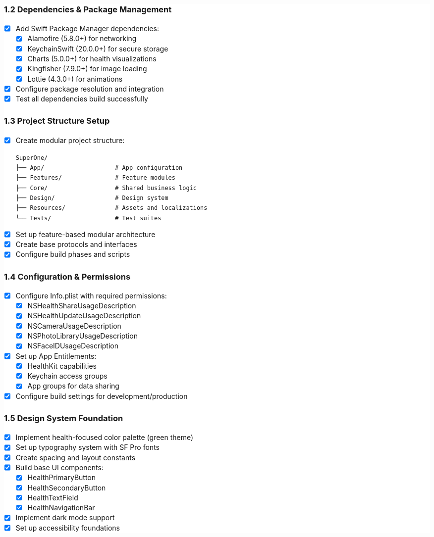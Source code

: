 ### 1.2 Dependencies & Package Management
- [x] Add Swift Package Manager dependencies:
  - [x] Alamofire (5.8.0+) for networking
  - [x] KeychainSwift (20.0.0+) for secure storage
  - [x] Charts (5.0.0+) for health visualizations
  - [x] Kingfisher (7.9.0+) for image loading
  - [x] Lottie (4.3.0+) for animations
- [x] Configure package resolution and integration
- [x] Test all dependencies build successfully

### 1.3 Project Structure Setup
- [x] Create modular project structure:
  ```
  SuperOne/
  ├── App/                    # App configuration
  ├── Features/               # Feature modules
  ├── Core/                   # Shared business logic
  ├── Design/                 # Design system
  ├── Resources/              # Assets and localizations
  └── Tests/                  # Test suites
  ```
- [x] Set up feature-based modular architecture
- [x] Create base protocols and interfaces
- [x] Configure build phases and scripts

### 1.4 Configuration & Permissions
- [x] Configure Info.plist with required permissions:
  - [x] NSHealthShareUsageDescription
  - [x] NSHealthUpdateUsageDescription
  - [x] NSCameraUsageDescription
  - [x] NSPhotoLibraryUsageDescription
  - [x] NSFaceIDUsageDescription
- [x] Set up App Entitlements:
  - [x] HealthKit capabilities
  - [x] Keychain access groups
  - [x] App groups for data sharing
- [x] Configure build settings for development/production

### 1.5 Design System Foundation
- [x] Implement health-focused color palette (green theme)
- [x] Set up typography system with SF Pro fonts
- [x] Create spacing and layout constants
- [x] Build base UI components:
  - [x] HealthPrimaryButton
  - [x] HealthSecondaryButton
  - [x] HealthTextField
  - [x] HealthNavigationBar
- [x] Implement dark mode support
- [x] Set up accessibility foundations
